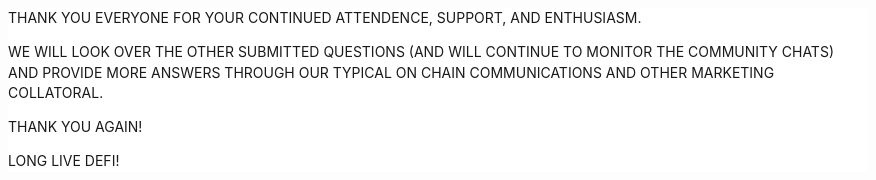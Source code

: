 THANK YOU EVERYONE FOR YOUR CONTINUED ATTENDENCE, SUPPORT, AND ENTHUSIASM.

WE WILL LOOK OVER THE OTHER SUBMITTED QUESTIONS (AND WILL CONTINUE TO MONITOR THE COMMUNITY CHATS) AND PROVIDE MORE ANSWERS THROUGH OUR TYPICAL ON CHAIN COMMUNICATIONS AND OTHER MARKETING COLLATORAL.

THANK YOU AGAIN!

LONG LIVE DEFI!
